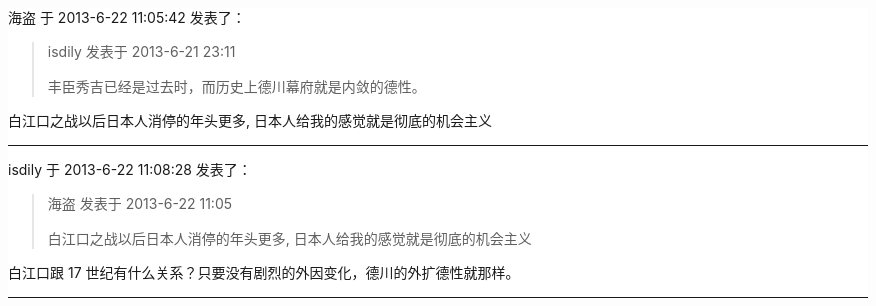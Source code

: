 海盗 于 2013-6-22 11:05:42 发表了：

> isdily 发表于 2013-6-21 23:11
>
> 丰臣秀吉已经是过去时，而历史上德川幕府就是内敛的德性。

白江口之战以后日本人消停的年头更多, 日本人给我的感觉就是彻底的机会主义

---

isdily 于 2013-6-22 11:08:28 发表了：

> 海盗 发表于 2013-6-22 11:05
>
> 白江口之战以后日本人消停的年头更多, 日本人给我的感觉就是彻底的机会主义

白江口跟 17 世纪有什么关系？只要没有剧烈的外因变化，德川的外扩德性就那样。

---
